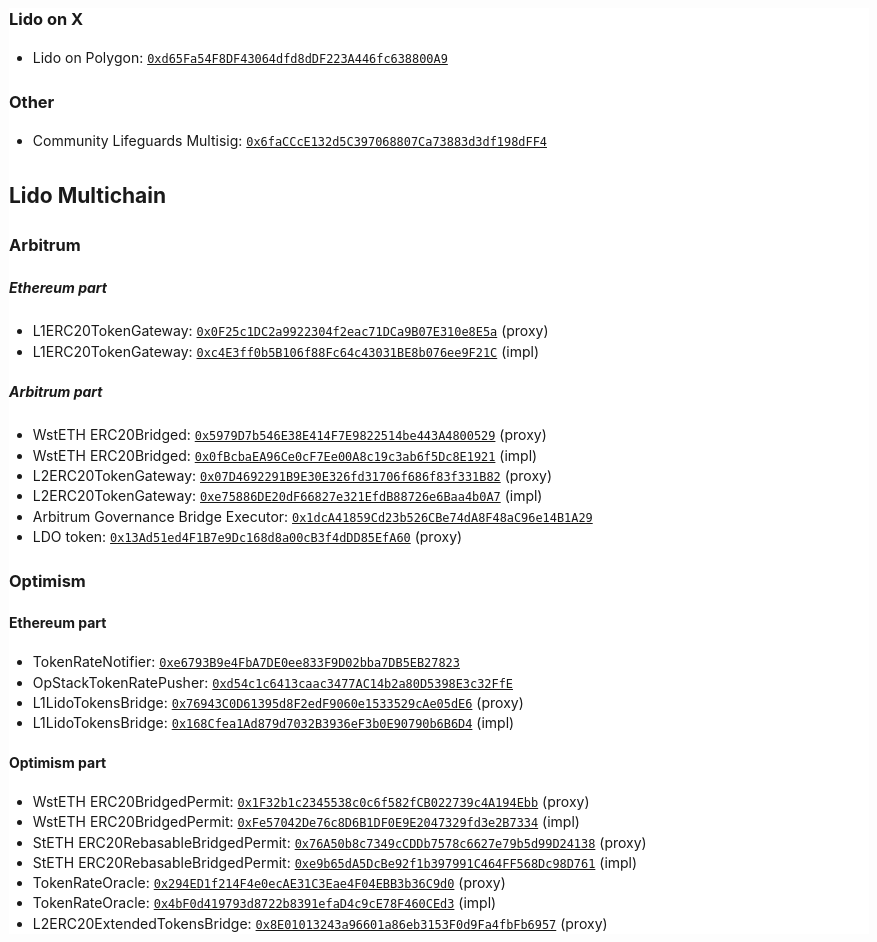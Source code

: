 
### Lido on X
- Lido on Polygon: [`0xd65Fa54F8DF43064dfd8dDF223A446fc638800A9`](https://app.safe.global/settings/setup?safe=0xd65Fa54F8DF43064dfd8dDF223A446fc638800A9)

### Other
- Community Lifeguards Multisig: [`0x6faCCcE132d5C397068807Ca73883d3df198dFF4`](https://app.safe.global/home?safe=eth:0x6faCCcE132d5C397068807Ca73883d3df198dFF4)

## Lido Multichain

### Arbitrum

##### Ethereum part

- L1ERC20TokenGateway: [`0x0F25c1DC2a9922304f2eac71DCa9B07E310e8E5a`](https://etherscan.io/address/0x0F25c1DC2a9922304f2eac71DCa9B07E310e8E5a) (proxy)
- L1ERC20TokenGateway: [`0xc4E3ff0b5B106f88Fc64c43031BE8b076ee9F21C`](https://etherscan.io/address/0xc4E3ff0b5B106f88Fc64c43031BE8b076ee9F21C) (impl)

##### Arbitrum part

- WstETH ERC20Bridged: [`0x5979D7b546E38E414F7E9822514be443A4800529`](https://arbiscan.io/address/0x5979D7b546E38E414F7E9822514be443A4800529) (proxy)
- WstETH ERC20Bridged: [`0x0fBcbaEA96Ce0cF7Ee00A8c19c3ab6f5Dc8E1921`](https://arbiscan.io/address/0x0fBcbaEA96Ce0cF7Ee00A8c19c3ab6f5Dc8E1921) (impl)
- L2ERC20TokenGateway: [`0x07D4692291B9E30E326fd31706f686f83f331B82`](https://arbiscan.io/address/0x07D4692291B9E30E326fd31706f686f83f331B82) (proxy)
- L2ERC20TokenGateway: [`0xe75886DE20dF66827e321EfdB88726e6Baa4b0A7`](https://arbiscan.io/address/0xe75886DE20dF66827e321EfdB88726e6Baa4b0A7) (impl)
- Arbitrum Governance Bridge Executor: [`0x1dcA41859Cd23b526CBe74dA8F48aC96e14B1A29`](https://arbiscan.io/address/0x1dca41859cd23b526cbe74da8f48ac96e14b1a29)
- LDO token: [`0x13Ad51ed4F1B7e9Dc168d8a00cB3f4dDD85EfA60`](https://arbiscan.io/address/0x13Ad51ed4F1B7e9Dc168d8a00cB3f4dDD85EfA60) (proxy)

### Optimism

#### Ethereum part

- TokenRateNotifier: [`0xe6793B9e4FbA7DE0ee833F9D02bba7DB5EB27823`](https://etherscan.io/address/0xe6793B9e4FbA7DE0ee833F9D02bba7DB5EB27823)
- OpStackTokenRatePusher: [`0xd54c1c6413caac3477AC14b2a80D5398E3c32FfE`](https://etherscan.io/address/0xd54c1c6413caac3477AC14b2a80D5398E3c32FfE)
- L1LidoTokensBridge: [`0x76943C0D61395d8F2edF9060e1533529cAe05dE6`](https://etherscan.io/address/0x76943C0D61395d8F2edF9060e1533529cAe05dE6) (proxy)
- L1LidoTokensBridge: [`0x168Cfea1Ad879d7032B3936eF3b0E90790b6B6D4`](https://etherscan.io/address/0x168Cfea1Ad879d7032B3936eF3b0E90790b6B6D4) (impl)

#### Optimism part

- WstETH ERC20BridgedPermit: [`0x1F32b1c2345538c0c6f582fCB022739c4A194Ebb`](https://optimistic.etherscan.io/address/0x1F32b1c2345538c0c6f582fCB022739c4A194Ebb) (proxy)
- WstETH ERC20BridgedPermit: [`0xFe57042De76c8D6B1DF0E9E2047329fd3e2B7334`](https://optimistic.etherscan.io/address/0xFe57042De76c8D6B1DF0E9E2047329fd3e2B7334) (impl)
- StETH ERC20RebasableBridgedPermit: [`0x76A50b8c7349cCDDb7578c6627e79b5d99D24138`](https://optimistic.etherscan.io/address/0x76A50b8c7349cCDDb7578c6627e79b5d99D24138) (proxy)
- StETH ERC20RebasableBridgedPermit: [`0xe9b65dA5DcBe92f1b397991C464FF568Dc98D761`](https://optimistic.etherscan.io/address/0xe9b65dA5DcBe92f1b397991C464FF568Dc98D761) (impl)
- TokenRateOracle: [`0x294ED1f214F4e0ecAE31C3Eae4F04EBB3b36C9d0`](https://optimistic.etherscan.io/address/0x294ED1f214F4e0ecAE31C3Eae4F04EBB3b36C9d0) (proxy)
- TokenRateOracle: [`0x4bF0d419793d8722b8391efaD4c9cE78F460CEd3`](https://optimistic.etherscan.io/address/0x4bF0d419793d8722b8391efaD4c9cE78F460CEd3) (impl)
- L2ERC20ExtendedTokensBridge: [`0x8E01013243a96601a86eb3153F0d9Fa4fbFb6957`](https://optimistic.etherscan.io/address/0x8E01013243a96601a86eb3153F0d9Fa4fbFb6957) (proxy)